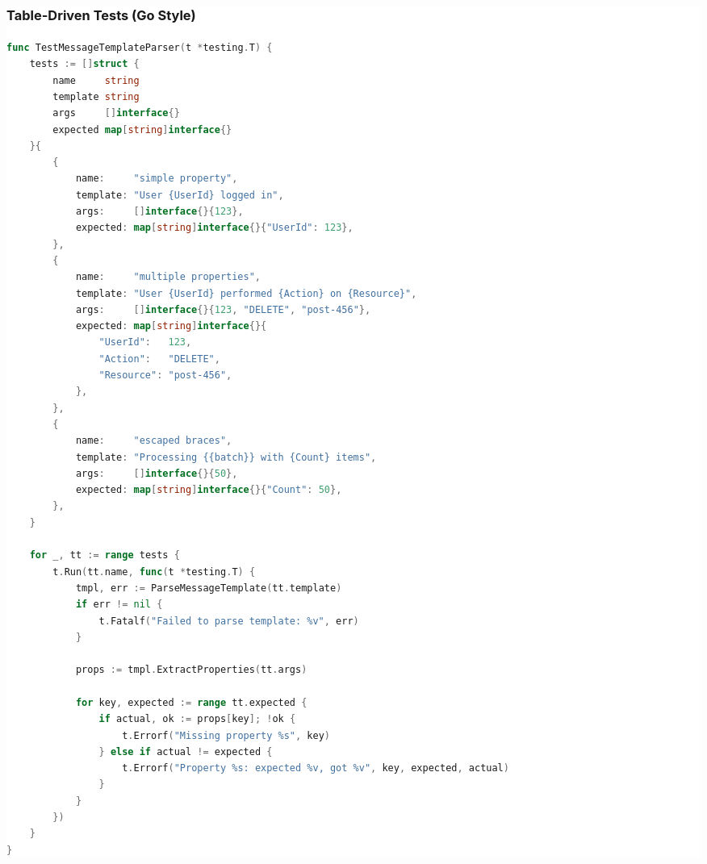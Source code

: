 ### Table-Driven Tests (Go Style)

```go
func TestMessageTemplateParser(t *testing.T) {
    tests := []struct {
        name     string
        template string
        args     []interface{}
        expected map[string]interface{}
    }{
        {
            name:     "simple property",
            template: "User {UserId} logged in",
            args:     []interface{}{123},
            expected: map[string]interface{}{"UserId": 123},
        },
        {
            name:     "multiple properties",
            template: "User {UserId} performed {Action} on {Resource}",
            args:     []interface{}{123, "DELETE", "post-456"},
            expected: map[string]interface{}{
                "UserId":   123,
                "Action":   "DELETE", 
                "Resource": "post-456",
            },
        },
        {
            name:     "escaped braces",
            template: "Processing {{batch}} with {Count} items",
            args:     []interface{}{50},
            expected: map[string]interface{}{"Count": 50},
        },
    }
    
    for _, tt := range tests {
        t.Run(tt.name, func(t *testing.T) {
            tmpl, err := ParseMessageTemplate(tt.template)
            if err != nil {
                t.Fatalf("Failed to parse template: %v", err)
            }
            
            props := tmpl.ExtractProperties(tt.args)
            
            for key, expected := range tt.expected {
                if actual, ok := props[key]; !ok {
                    t.Errorf("Missing property %s", key)
                } else if actual != expected {
                    t.Errorf("Property %s: expected %v, got %v", key, expected, actual)
                }
            }
        })
    }
}
```
